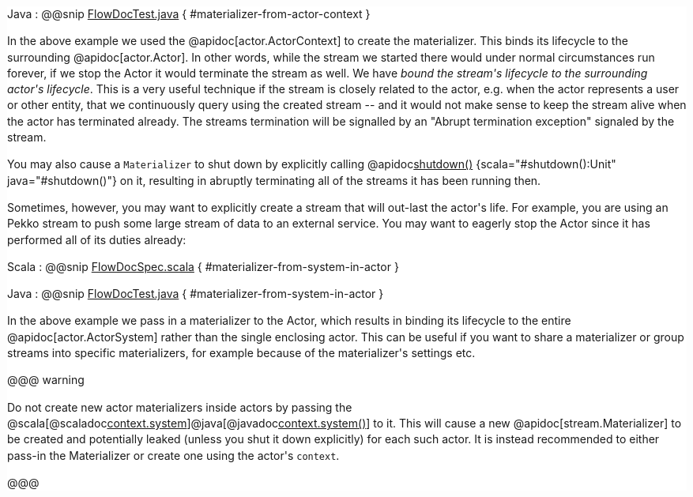 Java
:   @@snip [FlowDocTest.java](/docs/src/test/java/jdocs/stream/FlowDocTest.java) { #materializer-from-actor-context }

In the above example we used the @apidoc[actor.ActorContext] to create the materializer. This binds its lifecycle to the surrounding @apidoc[actor.Actor]. In other words, while the stream we started there would under normal circumstances run forever, if we stop the Actor it would terminate the stream as well. We have *bound the stream's lifecycle to the surrounding actor's lifecycle*.
This is a very useful technique if the stream is closely related to the actor, e.g. when the actor represents a user or other entity, that we continuously query using the created stream -- and it would not make sense to keep the stream alive when the actor has terminated already. The streams termination will be signalled by an "Abrupt termination exception" signaled by the stream.

You may also cause a `Materializer` to shut down by explicitly calling @apidoc[shutdown()](stream.Materializer) {scala="#shutdown():Unit" java="#shutdown()"} on it, resulting in abruptly terminating all of the streams it has been running then. 

Sometimes, however, you may want to explicitly create a stream that will out-last the actor's life.
For example, you are using an Pekko stream to push some large stream of data to an external service.
You may want to eagerly stop the Actor since it has performed all of its duties already:

Scala
:   @@snip [FlowDocSpec.scala](/docs/src/test/scala/docs/stream/FlowDocSpec.scala) { #materializer-from-system-in-actor }

Java
:   @@snip [FlowDocTest.java](/docs/src/test/java/jdocs/stream/FlowDocTest.java) { #materializer-from-system-in-actor }

In the above example we pass in a materializer to the Actor, which results in binding its lifecycle to the entire @apidoc[actor.ActorSystem] rather than the single enclosing actor. This can be useful if you want to share a materializer or group streams into specific materializers,
for example because of the materializer's settings etc.

@@@ warning

Do not create new actor materializers inside actors by passing the @scala[@scaladoc[context.system](pekko.actor.ActorContext#system:org.apache.pekko.actor.ActorSystem)]@java[@javadoc[context.system()](pekko.actor.ActorContext#system())] to it. 
This will cause a new @apidoc[stream.Materializer] to be created and potentially leaked (unless you shut it down explicitly) for each such actor.
It is instead recommended to either pass-in the Materializer or create one using the actor's `context`.

@@@
